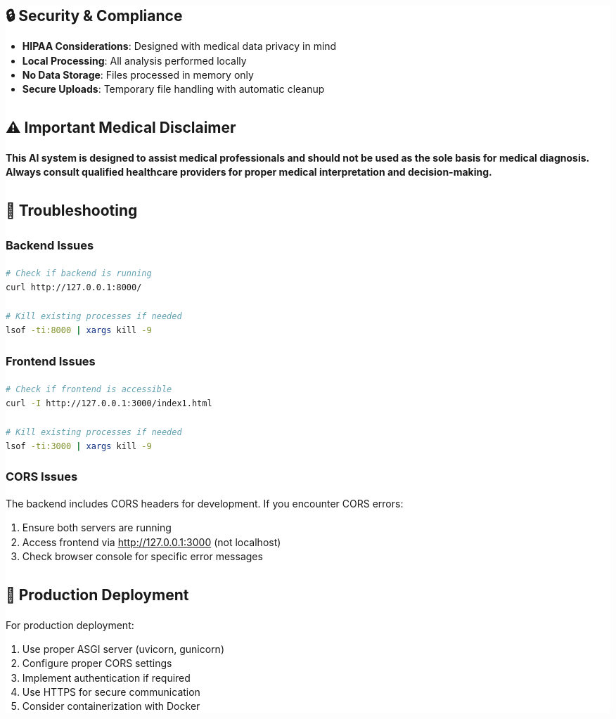 ```
```

## 🔒 Security & Compliance

- **HIPAA Considerations**: Designed with medical data privacy in mind
- **Local Processing**: All analysis performed locally
- **No Data Storage**: Files processed in memory only
- **Secure Uploads**: Temporary file handling with automatic cleanup

## ⚠️ Important Medical Disclaimer

**This AI system is designed to assist medical professionals and should not be used as the sole basis for medical diagnosis. Always consult qualified healthcare providers for proper medical interpretation and decision-making.**

## 🐛 Troubleshooting

### Backend Issues
```bash
# Check if backend is running
curl http://127.0.0.1:8000/

# Kill existing processes if needed
lsof -ti:8000 | xargs kill -9
```

### Frontend Issues
```bash
# Check if frontend is accessible
curl -I http://127.0.0.1:3000/index1.html

# Kill existing processes if needed
lsof -ti:3000 | xargs kill -9
```

### CORS Issues
The backend includes CORS headers for development. If you encounter CORS errors:
1. Ensure both servers are running
2. Access frontend via http://127.0.0.1:3000 (not localhost)
3. Check browser console for specific error messages

## 🚀 Production Deployment

For production deployment:
1. Use proper ASGI server (uvicorn, gunicorn)
2. Configure proper CORS settings
3. Implement authentication if required
4. Use HTTPS for secure communication
5. Consider containerization with Docker
